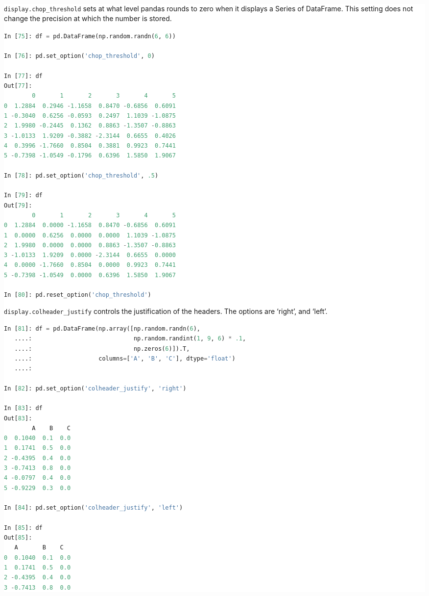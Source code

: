 ``display.chop_threshold`` sets at what level pandas rounds to zero when
it displays a Series of DataFrame. This setting does not change the
precision at which the number is stored.

``` python
In [75]: df = pd.DataFrame(np.random.randn(6, 6))

In [76]: pd.set_option('chop_threshold', 0)

In [77]: df
Out[77]: 
        0       1       2       3       4       5
0  1.2884  0.2946 -1.1658  0.8470 -0.6856  0.6091
1 -0.3040  0.6256 -0.0593  0.2497  1.1039 -1.0875
2  1.9980 -0.2445  0.1362  0.8863 -1.3507 -0.8863
3 -1.0133  1.9209 -0.3882 -2.3144  0.6655  0.4026
4  0.3996 -1.7660  0.8504  0.3881  0.9923  0.7441
5 -0.7398 -1.0549 -0.1796  0.6396  1.5850  1.9067

In [78]: pd.set_option('chop_threshold', .5)

In [79]: df
Out[79]: 
        0       1       2       3       4       5
0  1.2884  0.0000 -1.1658  0.8470 -0.6856  0.6091
1  0.0000  0.6256  0.0000  0.0000  1.1039 -1.0875
2  1.9980  0.0000  0.0000  0.8863 -1.3507 -0.8863
3 -1.0133  1.9209  0.0000 -2.3144  0.6655  0.0000
4  0.0000 -1.7660  0.8504  0.0000  0.9923  0.7441
5 -0.7398 -1.0549  0.0000  0.6396  1.5850  1.9067

In [80]: pd.reset_option('chop_threshold')
```

``display.colheader_justify`` controls the justification of the headers.
The options are ‘right’, and ‘left’.

``` python
In [81]: df = pd.DataFrame(np.array([np.random.randn(6),
   ....:                             np.random.randint(1, 9, 6) * .1,
   ....:                             np.zeros(6)]).T,
   ....:                   columns=['A', 'B', 'C'], dtype='float')
   ....: 

In [82]: pd.set_option('colheader_justify', 'right')

In [83]: df
Out[83]: 
        A    B    C
0  0.1040  0.1  0.0
1  0.1741  0.5  0.0
2 -0.4395  0.4  0.0
3 -0.7413  0.8  0.0
4 -0.0797  0.4  0.0
5 -0.9229  0.3  0.0

In [84]: pd.set_option('colheader_justify', 'left')

In [85]: df
Out[85]: 
   A       B    C  
0  0.1040  0.1  0.0
1  0.1741  0.5  0.0
2 -0.4395  0.4  0.0
3 -0.7413  0.8  0.0
```